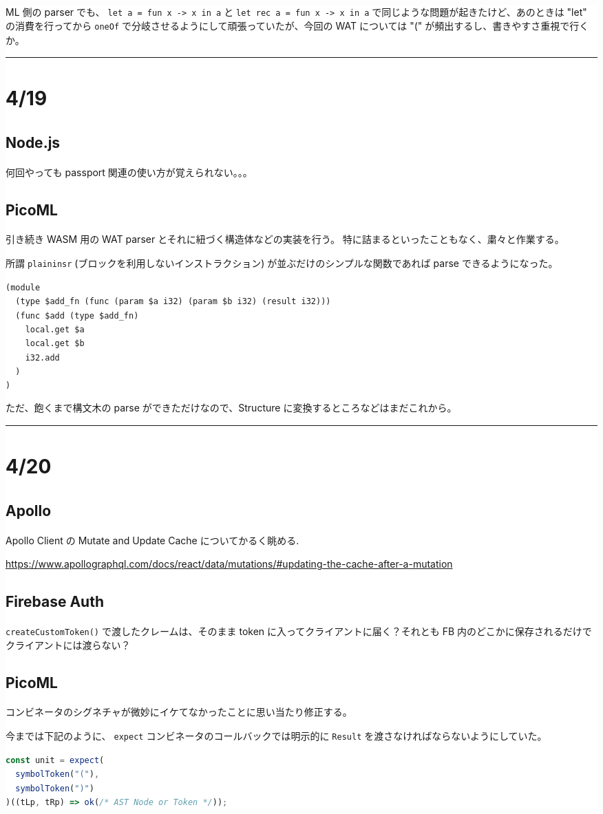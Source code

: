 ML 側の parser でも、 `let a = fun x -> x in a` と `let rec a = fun x -> x in a` で同じような問題が起きたけど、あのときは "let" の消費を行ってから `oneOf` で分岐させるようにして頑張っていたが、今回の WAT については "(" が頻出するし、書きやすさ重視で行くか。

---

# 4/19

## Node.js

何回やっても passport 関連の使い方が覚えられない。。。

## PicoML

引き続き WASM 用の WAT parser とそれに紐づく構造体などの実装を行う。 特に詰まるといったこともなく、粛々と作業する。

所謂 `plaininsr` (ブロックを利用しないインストラクション) が並ぶだけのシンプルな関数であれば parse できるようになった。

```wat
(module
  (type $add_fn (func (param $a i32) (param $b i32) (result i32)))
  (func $add (type $add_fn)
    local.get $a
    local.get $b
    i32.add
  )
)
```

ただ、飽くまで構文木の parse ができただけなので、Structure に変換するところなどはまだこれから。

---

# 4/20

## Apollo

Apollo Client の Mutate and Update Cache についてかるく眺める.

https://www.apollographql.com/docs/react/data/mutations/#updating-the-cache-after-a-mutation

## Firebase Auth

`createCustomToken()` で渡したクレームは、そのまま token に入ってクライアントに届く？それとも FB 内のどこかに保存されるだけでクライアントには渡らない？

## PicoML

コンビネータのシグネチャが微妙にイケてなかったことに思い当たり修正する。

今までは下記のように、 `expect` コンビネータのコールバックでは明示的に `Result` を渡さなければならないようにしていた。

```ts
const unit = expect(
  symbolToken("("),
  symbolToken(")")
)((tLp, tRp) => ok(/* AST Node or Token */));
```
